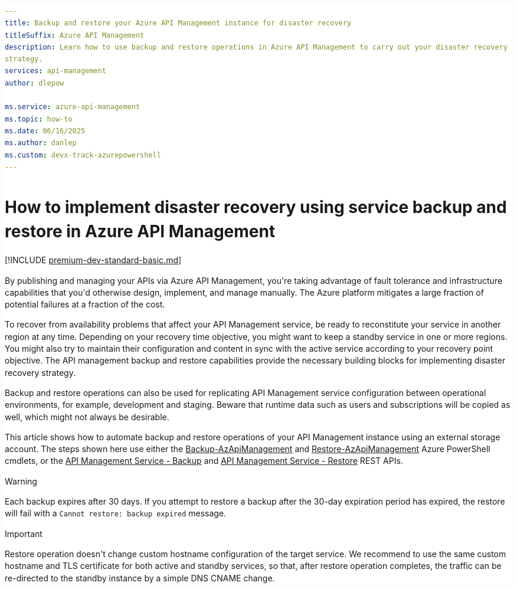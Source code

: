 ```yaml
---
title: Backup and restore your Azure API Management instance for disaster recovery
titleSuffix: Azure API Management
description: Learn how to use backup and restore operations in Azure API Management to carry out your disaster recovery strategy.
services: api-management
author: dlepow

ms.service: azure-api-management
ms.topic: how-to
ms.date: 06/16/2025
ms.author: danlep 
ms.custom: devx-track-azurepowershell
---
```


# How to implement disaster recovery using service backup and restore in Azure API Management

[!INCLUDE [premium-dev-standard-basic.md](../../includes/api-management-availability-premium-dev-standard-basic.md)]

By publishing and managing your APIs via Azure API Management, you're taking advantage of fault tolerance and infrastructure capabilities that you'd otherwise design, implement, and manage manually. The Azure platform mitigates a large fraction of potential failures at a fraction of the cost.

To recover from availability problems that affect your API Management service, be ready to reconstitute your service in another region at any time. Depending on your recovery time objective, you might want to keep a standby service in one or more regions. You might also try to maintain their configuration and content in sync with the active service according to your recovery point objective. The API management backup and restore capabilities provide the necessary building blocks for implementing disaster recovery strategy.

Backup and restore operations can also be used for replicating API Management service configuration between operational environments, for example, development and staging. Beware that runtime data such as users and subscriptions will be copied as well, which might not always be desirable.

This article shows how to automate backup and restore operations of your API Management instance using an external storage account. The steps shown here use either the [Backup-AzApiManagement](/powershell/module/az.apimanagement/backup-azapimanagement) and [Restore-AzApiManagement](/powershell/module/az.apimanagement/restore-azapimanagement) Azure PowerShell cmdlets, or the [API Management Service - Backup](/rest/api/apimanagement/current-ga/api-management-service/backup) and [API Management Service - Restore](/rest/api/apimanagement/current-ga/api-management-service/restore) REST APIs.


> [!WARNING]
> Each backup expires after 30 days. If you attempt to restore a backup after the 30-day expiration period has expired, the restore will fail with a `Cannot restore: backup expired` message.

> [!IMPORTANT]
> Restore operation doesn't change custom hostname configuration of the target service. We recommend to use the same custom hostname and TLS certificate for both active and standby services, so that, after restore operation completes, the traffic can be re-directed to the standby instance by a simple DNS CNAME change.


[backup an api management service]: #step1
[restore an api management service]: #step2
[azure api management rest api]: /rest/api/apimanagement/apimanagementrest/api-management-rest
[api-management-add-aad-application]: ./media/api-management-howto-disaster-recovery-backup-restore/api-management-add-aad-application.png
[api-management-aad-permissions]: ./media/api-management-howto-disaster-recovery-backup-restore/api-management-aad-permissions.png
[api-management-aad-permissions-add]: ./media/api-management-howto-disaster-recovery-backup-restore/api-management-aad-permissions-add.png
[api-management-aad-delegated-permissions]: ./media/api-management-howto-disaster-recovery-backup-restore/api-management-aad-delegated-permissions.png
[api-management-aad-default-directory]: ./media/api-management-howto-disaster-recovery-backup-restore/api-management-aad-default-directory.png
[api-management-aad-resources]: ./media/api-management-howto-disaster-recovery-backup-restore/api-management-aad-resources.png
[api-management-arm-token]: ./media/api-management-howto-disaster-recovery-backup-restore/api-management-arm-token.png
[api-management-endpoint]: ./media/api-management-howto-disaster-recovery-backup-restore/api-management-endpoint.png
[control-plane-ip-address]: virtual-network-reference.md#control-plane-ip-addresses
[azure-storage-ip-firewall]: ../storage/common/storage-network-security.md#grant-access-from-an-internet-ip-range
